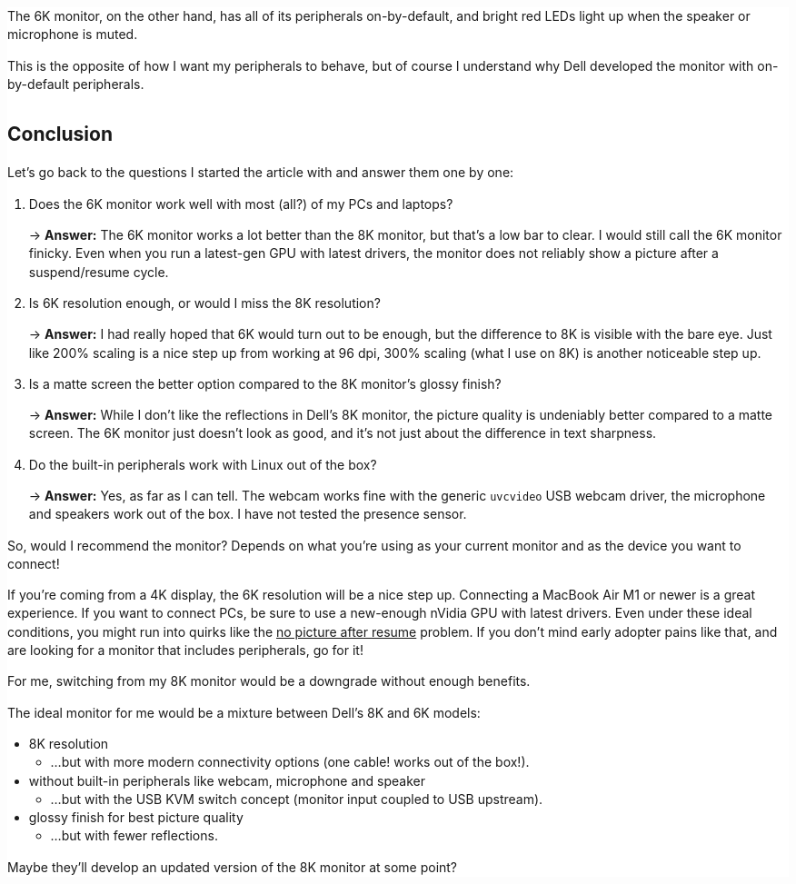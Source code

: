 The 6K monitor, on the other hand, has all of its peripherals on-by-default, and
bright red LEDs light up when the speaker or microphone is muted.

This is the opposite of how I want my peripherals to behave, but of course I
understand why Dell developed the monitor with on-by-default peripherals.


## Conclusion

Let’s go back to the questions I started the article with and answer them one by one:

1. Does the 6K monitor work well with most (all?) of my PCs and laptops?

   → **Answer:** The 6K monitor works a lot better than the 8K monitor, but that’s a
   low bar to clear. I would still call the 6K monitor finicky. Even when you
   run a latest-gen GPU with latest drivers, the monitor does not reliably show
   a picture after a suspend/resume cycle.

1. Is 6K resolution enough, or would I miss the 8K resolution?

   → **Answer:** I had really hoped that 6K would turn out to be enough, but the
   difference to 8K is visible with the bare eye. Just like 200% scaling is a
   nice step up from working at 96 dpi, 300% scaling (what I use on 8K) is
   another noticeable step up.

1. Is a matte screen the better option compared to the 8K monitor’s glossy finish?

   → **Answer:** While I don’t like the reflections in Dell’s 8K monitor, the
   picture quality is undeniably better compared to a matte screen. The 6K
   monitor just doesn’t look as good, and it’s not just about the difference in
   text sharpness.

1. Do the built-in peripherals work with Linux out of the box?

   → **Answer:** Yes, as far as I can tell. The webcam works fine with the
   generic `uvcvideo` USB webcam driver, the microphone and speakers work out of
   the box. I have not tested the presence sensor.

So, would I recommend the monitor? Depends on what you’re using as your current
monitor and as the device you want to connect!

If you’re coming from a 4K display, the 6K resolution will be a nice step
up. Connecting a MacBook Air M1 or newer is a great experience. If you want to
connect PCs, be sure to use a new-enough nVidia GPU with latest drivers. Even
under these ideal conditions, you might run into quirks like the [no picture
after resume](#resume) problem. If you don’t mind early adopter pains like that,
and are looking for a monitor that includes peripherals, go for it!

For me, switching from my 8K monitor would be a downgrade without enough
benefits.

The ideal monitor for me would be a mixture between Dell’s 8K and 6K models:

* 8K resolution
  * …but with more modern connectivity options (one cable! works out of the box!).
* without built-in peripherals like webcam, microphone and speaker
  * …but with the USB KVM switch concept (monitor input coupled to USB upstream).
* glossy finish for best picture quality
  * …but with fewer reflections.

Maybe they’ll develop an updated version of the 8K monitor at some point?
